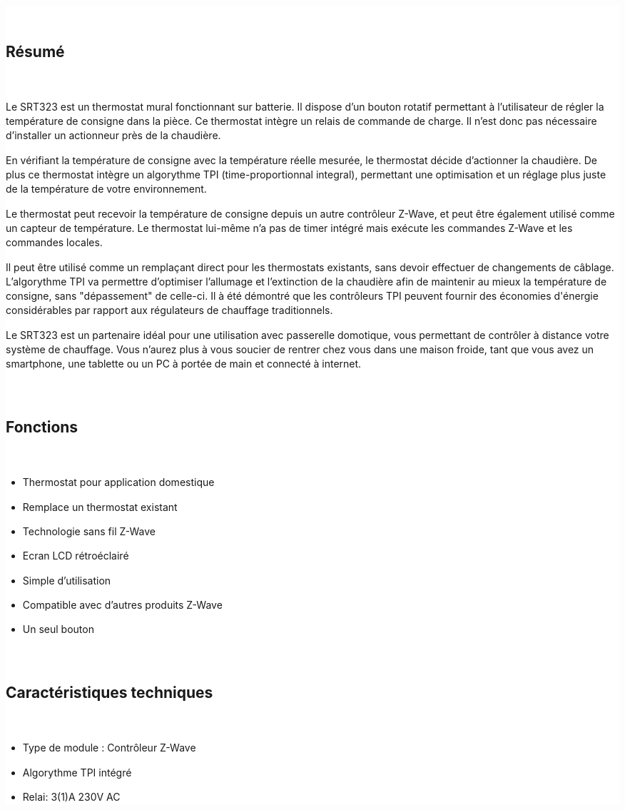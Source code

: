  

Résumé
------

 

Le SRT323 est un thermostat mural fonctionnant sur batterie. Il dispose d’un bouton rotatif permettant à l’utilisateur de régler la température de consigne dans la pièce. Ce thermostat intègre un relais de commande de charge. Il n’est donc pas nécessaire d’installer un actionneur près de la chaudière.

En vérifiant la température de consigne avec la température réelle mesurée, le thermostat décide d’actionner la chaudière. De plus ce thermostat intègre un algorythme TPI (time-proportionnal integral), permettant une optimisation et un réglage plus juste de la température de votre environnement.

Le thermostat peut recevoir la température de consigne depuis un autre contrôleur Z-Wave, et peut être également utilisé comme un capteur de température. Le thermostat lui-même n’a pas de timer intégré mais exécute les commandes Z-Wave et les commandes locales.

Il peut être utilisé comme un remplaçant direct pour les thermostats existants, sans devoir effectuer de changements de câblage. L’algorythme TPI va permettre d’optimiser l’allumage et l’extinction de la chaudière afin de maintenir au mieux la température de consigne, sans "dépassement" de celle-ci. Il à été démontré que les contrôleurs TPI peuvent fournir des économies d'énergie considérables par rapport aux régulateurs de chauffage traditionnels.

Le SRT323 est un partenaire idéal pour une utilisation avec passerelle domotique, vous permettant de contrôler à distance votre système de chauffage. Vous n’aurez plus à vous soucier de rentrer chez vous dans une maison froide, tant que vous avez un smartphone, une tablette ou un PC à portée de main et connecté à internet.

 

Fonctions
---------

 

-   Thermostat pour application domestique

-   Remplace un thermostat existant

-   Technologie sans fil Z-Wave

-   Ecran LCD rétroéclairé

-   Simple d’utilisation

-   Compatible avec d’autres produits Z-Wave

-   Un seul bouton

 

Caractéristiques techniques
---------------------------

 

-   Type de module : Contrôleur Z-Wave

-   Algorythme TPI intégré

-   Relai: 3(1)A 230V AC
